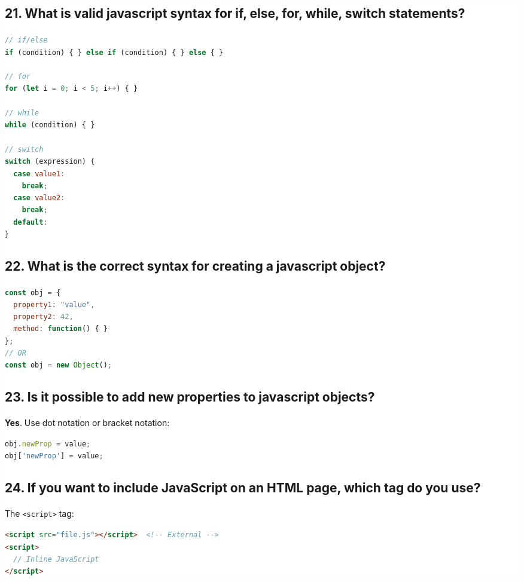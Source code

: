 ## 21. What is valid javascript syntax for if, else, for, while, switch statements?

```javascript
// if/else
if (condition) { } else if (condition) { } else { }

// for
for (let i = 0; i < 5; i++) { }

// while
while (condition) { }

// switch
switch (expression) {
  case value1:
    break;
  case value2:
    break;
  default:
}
```

## 22. What is the correct syntax for creating a javascript object?

```javascript
const obj = {
  property1: "value",
  property2: 42,
  method: function() { }
};
// OR
const obj = new Object();
```

## 23. Is it possible to add new properties to javascript objects?

**Yes**. Use dot notation or bracket notation:
```javascript
obj.newProp = value;
obj['newProp'] = value;
```

## 24. If you want to include JavaScript on an HTML page, which tag do you use?

The `<script>` tag:
```html
<script src="file.js"></script>  <!-- External -->
<script>
  // Inline JavaScript
</script>
```
